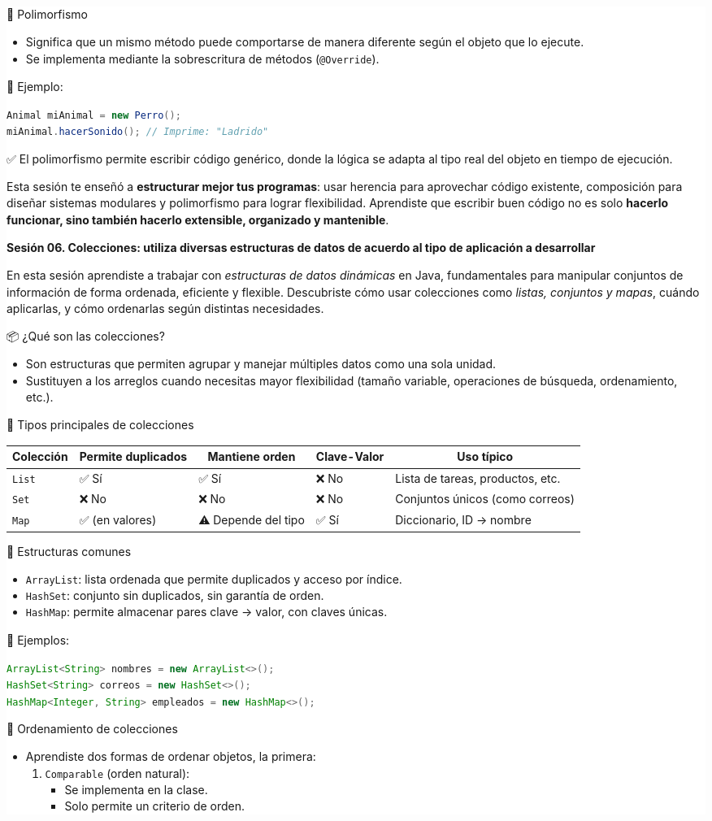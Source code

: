 🔁 Polimorfismo
- Significa que un mismo método puede comportarse de manera diferente según el objeto que lo ejecute.
- Se implementa mediante la sobrescritura de métodos (`@Override`).

📌 Ejemplo:

```java
Animal miAnimal = new Perro();
miAnimal.hacerSonido(); // Imprime: "Ladrido"
```

✅ El polimorfismo permite escribir código genérico, donde la lógica se adapta al tipo real del objeto en tiempo de ejecución.  

Esta sesión te enseñó a **estructurar mejor tus programas**: usar herencia para aprovechar código existente, composición para diseñar sistemas modulares y polimorfismo para lograr flexibilidad. Aprendiste que escribir buen código no es solo **hacerlo funcionar, sino también hacerlo extensible, organizado y mantenible**.

**Sesión 06. Colecciones: utiliza diversas estructuras de datos de acuerdo al tipo de aplicación a desarrollar**

En esta sesión aprendiste a trabajar con *estructuras de datos dinámicas* en Java, fundamentales para manipular conjuntos de información de forma ordenada, eficiente y flexible. Descubriste cómo usar colecciones como *listas, conjuntos y mapas*, cuándo aplicarlas, y cómo ordenarlas según distintas necesidades.

📦 ¿Qué son las colecciones?  
- Son estructuras que permiten agrupar y manejar múltiples datos como una sola unidad.
- Sustituyen a los arreglos cuando necesitas mayor flexibilidad (tamaño variable, operaciones de búsqueda, ordenamiento, etc.).

🔰 Tipos principales de colecciones

| Colección | Permite duplicados   | Mantiene orden       | Clave-Valor | Uso típico                         |
|-----------|----------------------|----------------------|-------------|------------------------------------|
| `List`    | ✅ Sí                | ✅ Sí               | ❌ No       | Lista de tareas, productos, etc.   |
| `Set`     | ❌ No                | ❌ No               | ❌ No       | Conjuntos únicos (como correos)    |
| `Map`     | ✅ (en valores)      | ⚠️ Depende del tipo | ✅ Sí       | Diccionario, ID → nombre           |


🧰 Estructuras comunes  
- `ArrayList`: lista ordenada que permite duplicados y acceso por índice.
- `HashSet`: conjunto sin duplicados, sin garantía de orden.
- `HashMap`: permite almacenar pares clave → valor, con claves únicas.

📌 Ejemplos:

```java
ArrayList<String> nombres = new ArrayList<>();
HashSet<String> correos = new HashSet<>();
HashMap<Integer, String> empleados = new HashMap<>();
```

🔢 Ordenamiento de colecciones
- Aprendiste dos formas de ordenar objetos, la primera:
    1. `Comparable` (orden natural):
        - Se implementa en la clase.
        - Solo permite un criterio de orden.
